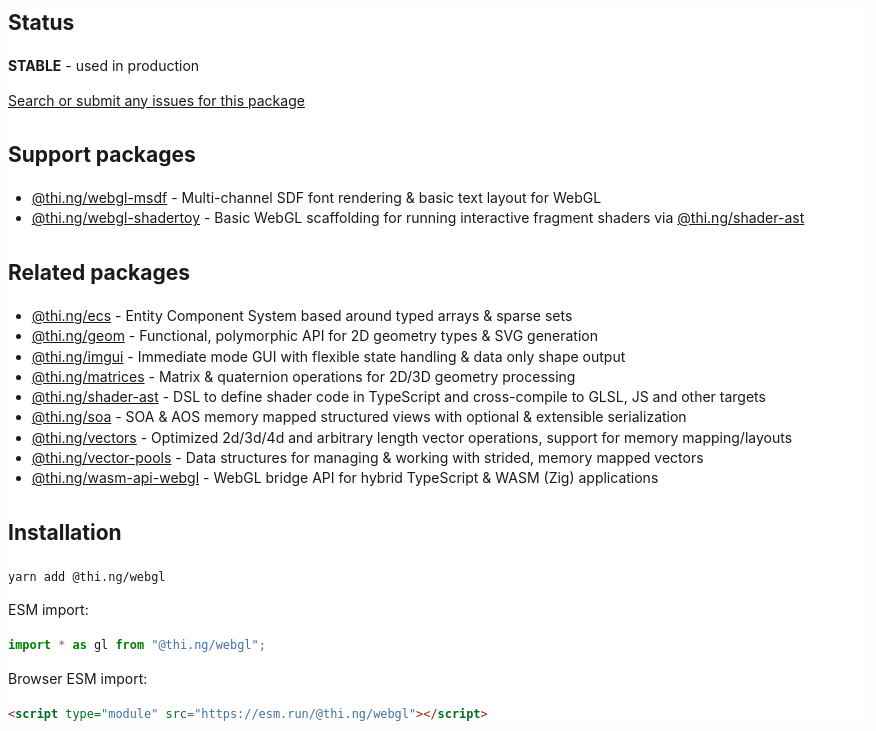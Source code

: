 ## Status

**STABLE** - used in production

[Search or submit any issues for this package](https://github.com/thi-ng/umbrella/issues?q=%5Bwebgl%5D+in%3Atitle)

## Support packages

- [@thi.ng/webgl-msdf](https://github.com/thi-ng/umbrella/tree/develop/packages/webgl-msdf) - Multi-channel SDF font rendering & basic text layout for WebGL
- [@thi.ng/webgl-shadertoy](https://github.com/thi-ng/umbrella/tree/develop/packages/webgl-shadertoy) - Basic WebGL scaffolding for running interactive fragment shaders via [@thi.ng/shader-ast](https://github.com/thi-ng/umbrella/tree/develop/packages/shader-ast)

## Related packages

- [@thi.ng/ecs](https://github.com/thi-ng/umbrella/tree/develop/packages/ecs) - Entity Component System based around typed arrays & sparse sets
- [@thi.ng/geom](https://github.com/thi-ng/umbrella/tree/develop/packages/geom) - Functional, polymorphic API for 2D geometry types & SVG generation
- [@thi.ng/imgui](https://github.com/thi-ng/umbrella/tree/develop/packages/imgui) - Immediate mode GUI with flexible state handling & data only shape output
- [@thi.ng/matrices](https://github.com/thi-ng/umbrella/tree/develop/packages/matrices) - Matrix & quaternion operations for 2D/3D geometry processing
- [@thi.ng/shader-ast](https://github.com/thi-ng/umbrella/tree/develop/packages/shader-ast) - DSL to define shader code in TypeScript and cross-compile to GLSL, JS and other targets
- [@thi.ng/soa](https://github.com/thi-ng/umbrella/tree/develop/packages/soa) - SOA & AOS memory mapped structured views with optional & extensible serialization
- [@thi.ng/vectors](https://github.com/thi-ng/umbrella/tree/develop/packages/vectors) - Optimized 2d/3d/4d and arbitrary length vector operations, support for memory mapping/layouts
- [@thi.ng/vector-pools](https://github.com/thi-ng/umbrella/tree/develop/packages/vector-pools) - Data structures for managing & working with strided, memory mapped vectors
- [@thi.ng/wasm-api-webgl](https://github.com/thi-ng/umbrella/tree/develop/packages/wasm-api-webgl) - WebGL bridge API for hybrid TypeScript & WASM (Zig) applications

## Installation

```bash
yarn add @thi.ng/webgl
```

ESM import:

```ts
import * as gl from "@thi.ng/webgl";
```

Browser ESM import:

```html
<script type="module" src="https://esm.run/@thi.ng/webgl"></script>
```
